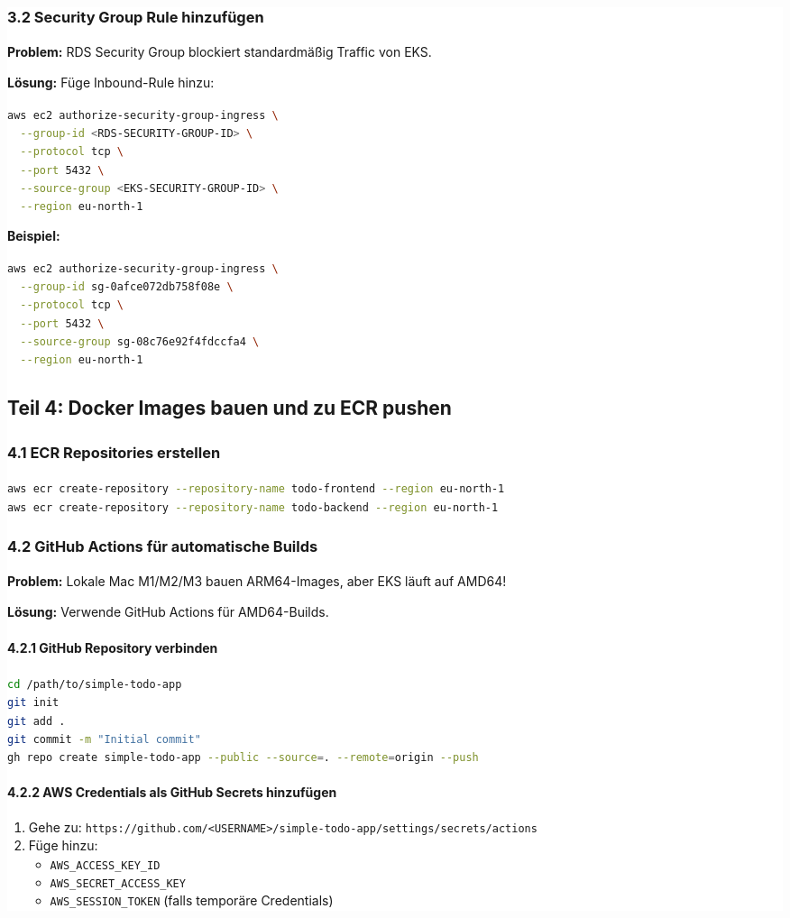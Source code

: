 ### 3.2 Security Group Rule hinzufügen

**Problem:** RDS Security Group blockiert standardmäßig Traffic von EKS.

**Lösung:** Füge Inbound-Rule hinzu:

```bash
aws ec2 authorize-security-group-ingress \
  --group-id <RDS-SECURITY-GROUP-ID> \
  --protocol tcp \
  --port 5432 \
  --source-group <EKS-SECURITY-GROUP-ID> \
  --region eu-north-1
```

**Beispiel:**
```bash
aws ec2 authorize-security-group-ingress \
  --group-id sg-0afce072db758f08e \
  --protocol tcp \
  --port 5432 \
  --source-group sg-08c76e92f4fdccfa4 \
  --region eu-north-1
```

## Teil 4: Docker Images bauen und zu ECR pushen

### 4.1 ECR Repositories erstellen

```bash
aws ecr create-repository --repository-name todo-frontend --region eu-north-1
aws ecr create-repository --repository-name todo-backend --region eu-north-1
```

### 4.2 GitHub Actions für automatische Builds

**Problem:** Lokale Mac M1/M2/M3 bauen ARM64-Images, aber EKS läuft auf AMD64!

**Lösung:** Verwende GitHub Actions für AMD64-Builds.

#### 4.2.1 GitHub Repository verbinden

```bash
cd /path/to/simple-todo-app
git init
git add .
git commit -m "Initial commit"
gh repo create simple-todo-app --public --source=. --remote=origin --push
```

#### 4.2.2 AWS Credentials als GitHub Secrets hinzufügen

1. Gehe zu: `https://github.com/<USERNAME>/simple-todo-app/settings/secrets/actions`
2. Füge hinzu:
   - `AWS_ACCESS_KEY_ID`
   - `AWS_SECRET_ACCESS_KEY`
   - `AWS_SESSION_TOKEN` (falls temporäre Credentials)
